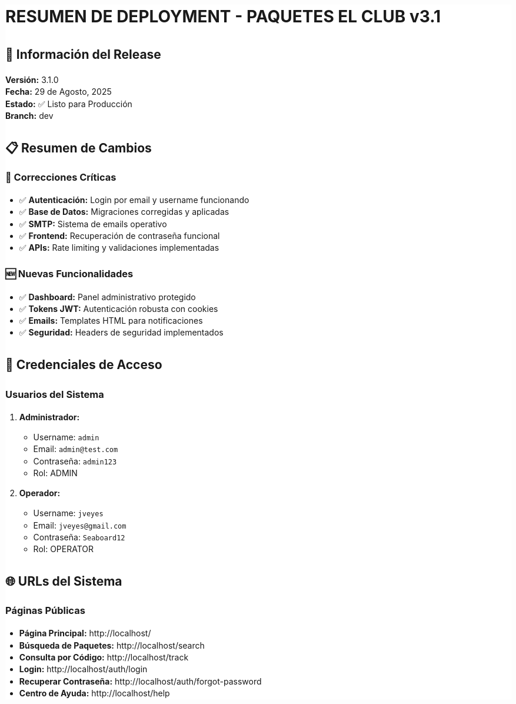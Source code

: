 # RESUMEN DE DEPLOYMENT - PAQUETES EL CLUB v3.1

## 🚀 Información del Release

**Versión:** 3.1.0  
**Fecha:** 29 de Agosto, 2025  
**Estado:** ✅ Listo para Producción  
**Branch:** dev

## 📋 Resumen de Cambios

### 🔧 Correcciones Críticas
- ✅ **Autenticación:** Login por email y username funcionando
- ✅ **Base de Datos:** Migraciones corregidas y aplicadas
- ✅ **SMTP:** Sistema de emails operativo
- ✅ **Frontend:** Recuperación de contraseña funcional
- ✅ **APIs:** Rate limiting y validaciones implementadas

### 🆕 Nuevas Funcionalidades
- ✅ **Dashboard:** Panel administrativo protegido
- ✅ **Tokens JWT:** Autenticación robusta con cookies
- ✅ **Emails:** Templates HTML para notificaciones
- ✅ **Seguridad:** Headers de seguridad implementados

## 🔐 Credenciales de Acceso

### Usuarios del Sistema
1. **Administrador:**
   - Username: `admin`
   - Email: `admin@test.com`
   - Contraseña: `admin123`
   - Rol: ADMIN

2. **Operador:**
   - Username: `jveyes`
   - Email: `jveyes@gmail.com`
   - Contraseña: `Seaboard12`
   - Rol: OPERATOR

## 🌐 URLs del Sistema

### Páginas Públicas
- **Página Principal:** http://localhost/
- **Búsqueda de Paquetes:** http://localhost/search
- **Consulta por Código:** http://localhost/track
- **Login:** http://localhost/auth/login
- **Recuperar Contraseña:** http://localhost/auth/forgot-password
- **Centro de Ayuda:** http://localhost/help
